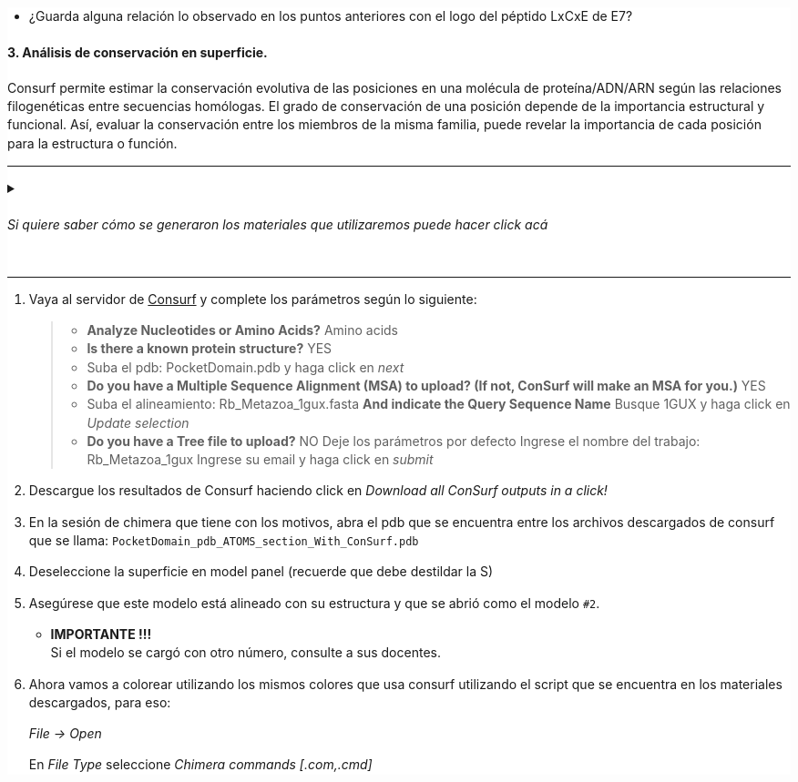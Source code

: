 * ¿Guarda alguna relación lo observado en los puntos anteriores con el logo del péptido LxCxE de E7?

#### 3. Análisis de conservación en superficie.

Consurf permite estimar la conservación evolutiva de las posiciones en una molécula de proteína/ADN/ARN según las relaciones filogenéticas entre secuencias homólogas. El grado de conservación de una posición depende de la importancia estructural y funcional. Así, evaluar la conservación entre los miembros de la misma familia, puede revelar la importancia de cada posición para la estructura o función.

<hr>
<details><summary> <h6> Si quiere saber cómo se generaron los materiales que utilizaremos puede hacer click acá </h6> </summary></details>
<hr>

1. Vaya al servidor de [Consurf](https://consurf.tau.ac.il/) y complete los parámetros según lo siguiente:

   > * **Analyze Nucleotides or Amino Acids?** Amino acids
   > * **Is there a known protein structure?** YES
   > * Suba el pdb: PocketDomain.pdb y haga click en *next*
   > * **Do you have a Multiple Sequence Alignment (MSA) to upload? (If not, ConSurf will make an MSA for you.)** YES
   > * Suba el alineamiento: Rb_Metazoa_1gux.fasta
   > **And indicate the Query Sequence Name** Busque 1GUX y haga click en *Update selection*
   > * **Do you have a Tree file to upload?** NO
   > Deje los parámetros por defecto
   > Ingrese el nombre del trabajo: Rb_Metazoa_1gux
   > Ingrese su email
   > y haga click en *submit*

2. Descargue los resultados de Consurf haciendo click en *Download all ConSurf outputs in a click!*
3. En la sesión de chimera que tiene con los motivos, abra el pdb que se encuentra entre los archivos descargados de consurf que se llama: `PocketDomain_pdb_ATOMS_section_With_ConSurf.pdb`
4. Deseleccione la superficie en model panel (recuerde que debe destildar la S)
5. Asegúrese que este modelo está alineado con su estructura y que se abrió como el modelo `#2`.

   <ul class="block-list has-radius is-primary">
   <li class="is-outlined is-danger has-icon">
   <span class="icon"><i class="fa fa-exclamation-triangle fa-2x"></i></span>
   <p>
   <span style="font-weight:bold;">IMPORTANTE !!!</span>
   <br>
   Si el modelo se cargó con otro número, consulte a sus docentes.
   </p>
   </li>
   </ul>

6. Ahora vamos a colorear utilizando los mismos colores que usa consurf utilizando el script que se encuentra en los materiales descargados, para eso:

   *File → Open*

   En *File Type* seleccione *Chimera commands [.com,.cmd]*
